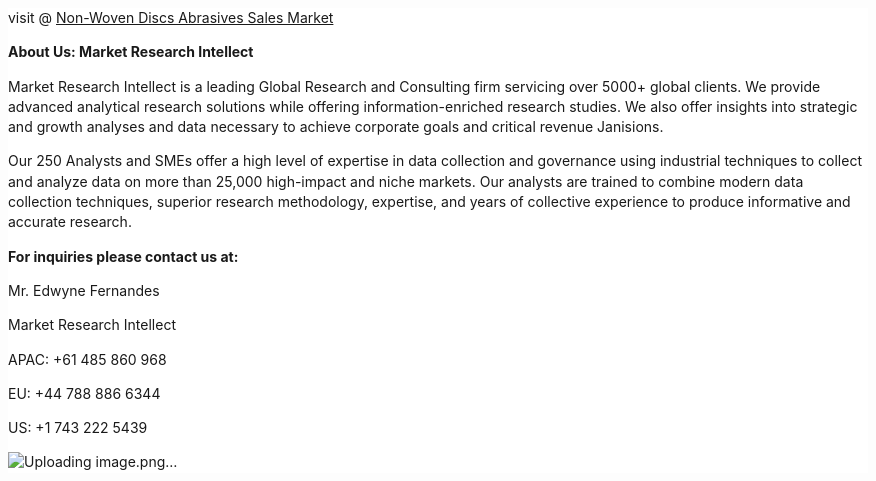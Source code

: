 visit&nbsp;@</strong>&nbsp;</span><span class="font-[700]"><a href="https://www.marketresearchintellect.com/product/global-non-woven-discs-abrasives-sales-market/?utm_source=Linkedin&utm_medium852" target="_blank" data-tracking-control-name="article-ssr-frontend-pulse_little-text-block" data-tracking-will-navigate="" data-test-link="">Non-Woven Discs Abrasives Sales Market</a></span></p><p><strong><span class="font-[700]">About Us: Market Research Intellect</span></strong></p><p><span class="">Market Research Intellect is a leading Global Research and Consulting firm servicing over 5000+ global clients. We provide advanced analytical research solutions while offering information-enriched research studies.&nbsp;</span>We also offer insights into strategic and growth analyses and data necessary to achieve corporate goals and critical revenue Janisions.</p><p><span class="">Our 250 Analysts and SMEs offer a high level of expertise in data collection and governance using industrial techniques to collect and analyze data on more than 25,000 high-impact and niche markets. Our analysts are trained to combine modern data collection techniques, superior research methodology, expertise, and years of collective experience to produce informative and accurate research.</span></p><p><strong>For inquiries please contact us at:</strong></p><p>Mr. Edwyne Fernandes</p><p>Market Research Intellect</p><p>APAC: +61 485 860 968</p><p>EU: +44 788 886 6344</p><p>US: +1 743 222 5439</p>
![Uploading image.png…]()
